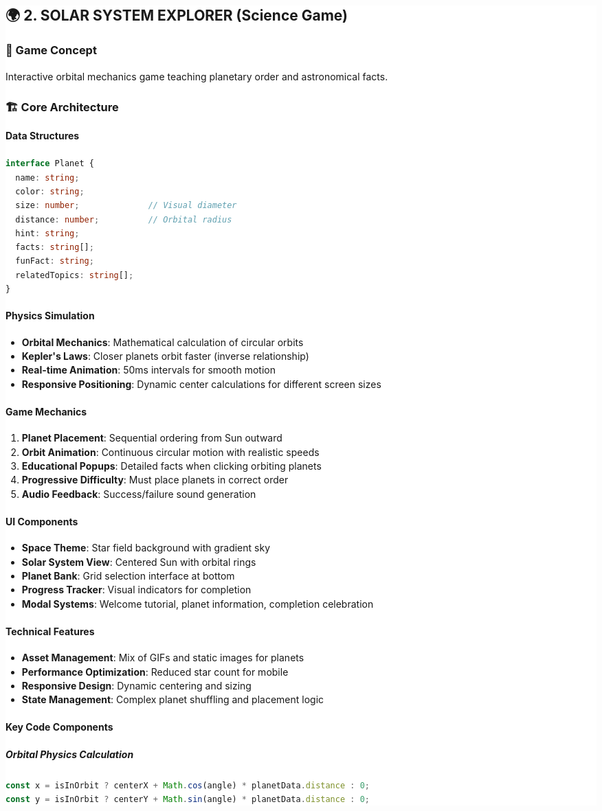 
## 🌍 **2. SOLAR SYSTEM EXPLORER (Science Game)**

### **🎯 Game Concept**
Interactive orbital mechanics game teaching planetary order and astronomical facts.

### **🏗️ Core Architecture**

#### **Data Structures**
```typescript
interface Planet {
  name: string;
  color: string;
  size: number;              // Visual diameter
  distance: number;          // Orbital radius
  hint: string;
  facts: string[];
  funFact: string;
  relatedTopics: string[];
}
```

#### **Physics Simulation**
- **Orbital Mechanics**: Mathematical calculation of circular orbits
- **Kepler's Laws**: Closer planets orbit faster (inverse relationship)
- **Real-time Animation**: 50ms intervals for smooth motion
- **Responsive Positioning**: Dynamic center calculations for different screen sizes

#### **Game Mechanics**
1. **Planet Placement**: Sequential ordering from Sun outward
2. **Orbit Animation**: Continuous circular motion with realistic speeds
3. **Educational Popups**: Detailed facts when clicking orbiting planets
4. **Progressive Difficulty**: Must place planets in correct order
5. **Audio Feedback**: Success/failure sound generation

#### **UI Components**
- **Space Theme**: Star field background with gradient sky
- **Solar System View**: Centered Sun with orbital rings
- **Planet Bank**: Grid selection interface at bottom
- **Progress Tracker**: Visual indicators for completion
- **Modal Systems**: Welcome tutorial, planet information, completion celebration

#### **Technical Features**
- **Asset Management**: Mix of GIFs and static images for planets
- **Performance Optimization**: Reduced star count for mobile
- **Responsive Design**: Dynamic centering and sizing
- **State Management**: Complex planet shuffling and placement logic

#### **Key Code Components**

##### **Orbital Physics Calculation**
```typescript
const x = isInOrbit ? centerX + Math.cos(angle) * planetData.distance : 0;
const y = isInOrbit ? centerY + Math.sin(angle) * planetData.distance : 0;
```

